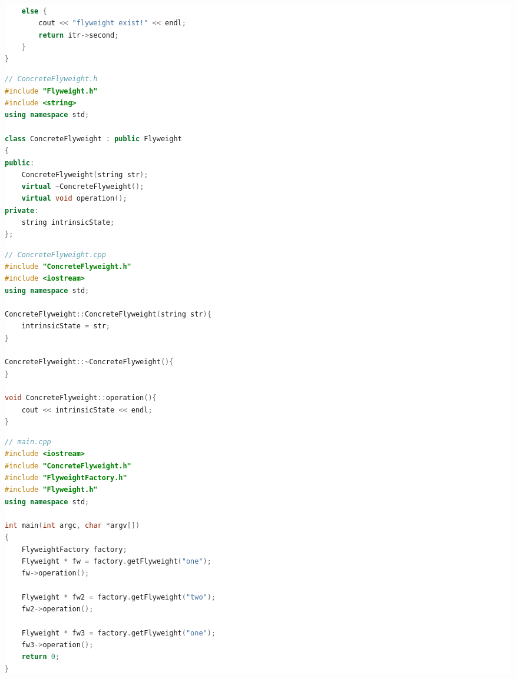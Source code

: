 ```cpp
	else {
		cout << "flyweight exist!" << endl;
		return itr->second;
	}		
}
```

```cpp
// ConcreteFlyweight.h
#include "Flyweight.h"
#include <string>
using namespace std;

class ConcreteFlyweight : public Flyweight
{
public:
	ConcreteFlyweight(string str);
	virtual ~ConcreteFlyweight();
	virtual void operation();
private:
	string intrinsicState;
};
```

```cpp
// ConcreteFlyweight.cpp
#include "ConcreteFlyweight.h"
#include <iostream>
using namespace std;

ConcreteFlyweight::ConcreteFlyweight(string str){
	intrinsicState = str;
}

ConcreteFlyweight::~ConcreteFlyweight(){
}

void ConcreteFlyweight::operation(){
	cout << intrinsicState << endl; 
}
```

```cpp
// main.cpp
#include <iostream>
#include "ConcreteFlyweight.h"
#include "FlyweightFactory.h"
#include "Flyweight.h"
using namespace std;

int main(int argc, char *argv[])
{
	FlyweightFactory factory;
	Flyweight * fw = factory.getFlyweight("one");
	fw->operation();
	
	Flyweight * fw2 = factory.getFlyweight("two");
	fw2->operation();
	
	Flyweight * fw3 = factory.getFlyweight("one");
	fw3->operation();
	return 0;
}
```
